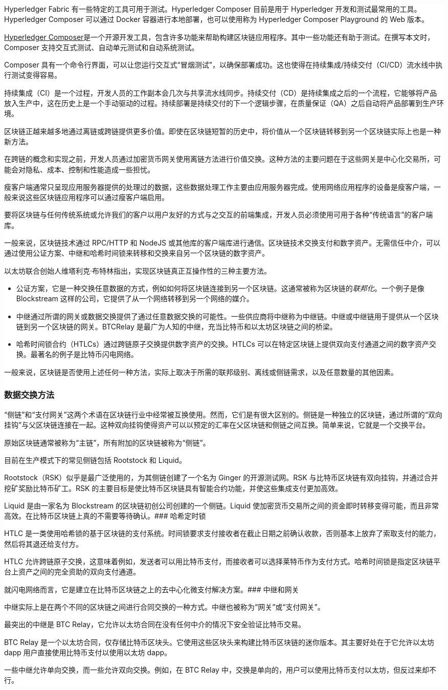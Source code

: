 Hyperledger Fabric 有一些特定的工具可用于测试。Hyperledger Composer 目前是用于 Hyperledger 开发和测试最常用的工具。Hyperledger Composer 可以通过 Docker 容器进行本地部署，也可以使用称为 Hyperledger Composer Playground 的 Web 版本。

[Hyperledger Composer](https://wiki.example.org/hyperledger_composer)是一个开源开发工具，包含许多功能来帮助构建区块链应用程序。其中一些功能还有助于测试。在撰写本文时，Composer 支持交互式测试、自动单元测试和自动系统测试。

Composer 具有一个命令行界面，可以让您运行交互式“冒烟测试”，以确保部署成功。这也使得在持续集成/持续交付（CI/CD）流水线中执行测试变得容易。

持续集成（CI）是一个过程，开发人员的工作副本会几次与共享流水线同步。持续交付（CD）是持续集成之后的一个流程，它能够将产品放入生产中，这在历史上是一个手动驱动的过程。持续部署是持续交付的下一个逻辑步骤，在质量保证（QA）之后自动将产品部署到生产环境。

区块链正越来越多地通过离链或跨链提供更多价值。即使在区块链短暂的历史中，将价值从一个区块链转移到另一个区块链实际上也是一种新方法。

在跨链的概念和实现之前，开发人员通过加密货币网关使用离链方法进行价值交换。这种方法的主要问题在于这些网关是中心化交易所，可能会对隐私、成本、控制和性能造成一些担忧。

瘦客户端通常只呈现应用服务器提供的处理过的数据，这些数据处理工作主要由应用服务器完成。使用网络应用程序的设备是瘦客户端，一般来说这些区块链应用程序可以通过瘦客户端启用。

要将区块链与任何传统系统或允许我们的客户以用户友好的方式与之交互的前端集成，开发人员必须使用可用于各种“传统语言”的客户端库。

一般来说，区块链技术通过 RPC/HTTP 和 NodeJS 或其他库的客户端库进行通信。区块链技术交换支付和数字资产。无需信任中介，可以通过使用公证方案、中继和哈希时间锁来转移和交换来自另一个区块链的数字资产。

以太坊联合创始人维塔利克·布特林指出，实现区块链真正互操作性的三种主要方法。

+   公证方案，它是一种交换任意数据的方式，例如如何将区块链连接到另一个区块链。这通常被称为区块链的*联邦化*。一个例子是像 Blockstream 这样的公司，它提供了从一个网络转移到另一个网络的媒介。

+   中继通过所谓的网关或数据交换提供了通过任意数据交换的可能性。一些供应商将中继称为中继链。中继或中继链用于提供从一个区块链到另一个区块链的网关。BTCRelay 是最广为人知的中继，充当比特币和以太坊区块链之间的桥梁。

+   哈希时间锁合约（HTLCs）通过跨链原子交换提供数字资产的交换。HTLCs 可以在特定区块链上提供双向支付通道之间的数字资产交换。最著名的例子是比特币闪电网络。

一般来说，区块链是否使用上述任何一种方法，实际上取决于所需的联邦级别、离线或侧链需求，以及任意数量的其他因素。

### 数据交换方法

“侧链”和“支付网关”这两个术语在区块链行业中经常被互换使用。然而，它们是有很大区别的。侧链是一种独立的区块链，通过所谓的“双向挂钩”与父区块链连接在一起。这种双向挂钩使得资产可以以预定的汇率在父区块链和侧链之间互换。简单来说，它就是一个交换平台。

原始区块链通常被称为“主链”，所有附加的区块链被称为“侧链”。

目前在生产模式下的常见侧链包括 Rootstock 和 Liquid。

Rootstock（RSK）似乎是最广泛使用的，为其侧链创建了一个名为 Ginger 的开源测试网。RSK 与比特币区块链有双向挂钩，并通过合并挖矿奖励比特币矿工。RSK 的主要目标是使比特币区块链具有智能合约功能，并使这些集成支付更加高效。

Liquid 是由一家名为 Blockstream 的区块链初创公司创建的一个侧链。Liquid 使加密货币交易所之间的资金即时转移变得可能，而且非常高效。在比特币区块链上真的不需要等待确认。### 哈希定时锁

HTLC 是一类使用哈希锁的基于区块链的支付系统。时间锁要求支付接收者在截止日期之前确认收款，否则基本上放弃了索取支付的能力，然后将其退还给支付方。

HTLC 允许跨链原子交换，这意味着例如，发送者可以用比特币支付，而接收者可以选择莱特币作为支付方式。哈希时间锁是指定区块链平台上资产之间的完全资助的双向支付通道。

就闪电网络而言，它是建立在比特币区块链之上的去中心化微支付解决方案。### 中继和网关

中继实际上是在两个不同的区块链之间进行合同交换的一种方式。中继也被称为“网关”或“支付网关”。

最突出的中继是 BTC Relay，它允许以太坊合同在没有任何中介的情况下安全验证比特币交易。

BTC Relay 是一个以太坊合同，仅存储比特币区块头。它使用这些区块头来构建比特币区块链的迷你版本。其主要好处在于它允许以太坊 dapp 用户直接使用比特币支付以使用以太坊 dapp。

一些中继允许单向交换，而一些允许双向交换。例如，在 BTC Relay 中，交换是单向的，用户可以使用比特币支付以太坊，但反过来却不行。
